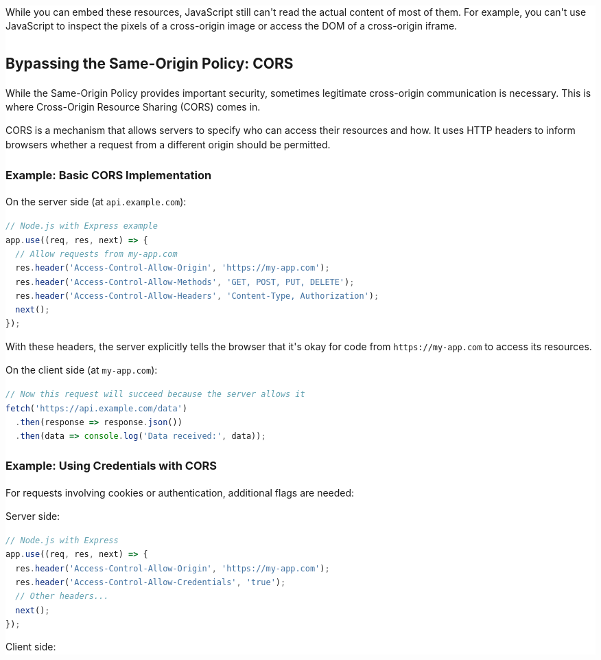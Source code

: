 While you can embed these resources, JavaScript still can't read the actual content of most of them. For example, you can't use JavaScript to inspect the pixels of a cross-origin image or access the DOM of a cross-origin iframe.

## Bypassing the Same-Origin Policy: CORS

While the Same-Origin Policy provides important security, sometimes legitimate cross-origin communication is necessary. This is where Cross-Origin Resource Sharing (CORS) comes in.

CORS is a mechanism that allows servers to specify who can access their resources and how. It uses HTTP headers to inform browsers whether a request from a different origin should be permitted.

### Example: Basic CORS Implementation

On the server side (at `api.example.com`):

```javascript
// Node.js with Express example
app.use((req, res, next) => {
  // Allow requests from my-app.com
  res.header('Access-Control-Allow-Origin', 'https://my-app.com');
  res.header('Access-Control-Allow-Methods', 'GET, POST, PUT, DELETE');
  res.header('Access-Control-Allow-Headers', 'Content-Type, Authorization');
  next();
});
```

With these headers, the server explicitly tells the browser that it's okay for code from `https://my-app.com` to access its resources.

On the client side (at `my-app.com`):

```javascript
// Now this request will succeed because the server allows it
fetch('https://api.example.com/data')
  .then(response => response.json())
  .then(data => console.log('Data received:', data));
```

### Example: Using Credentials with CORS

For requests involving cookies or authentication, additional flags are needed:

Server side:

```javascript
// Node.js with Express
app.use((req, res, next) => {
  res.header('Access-Control-Allow-Origin', 'https://my-app.com');
  res.header('Access-Control-Allow-Credentials', 'true');
  // Other headers...
  next();
});
```

Client side:
